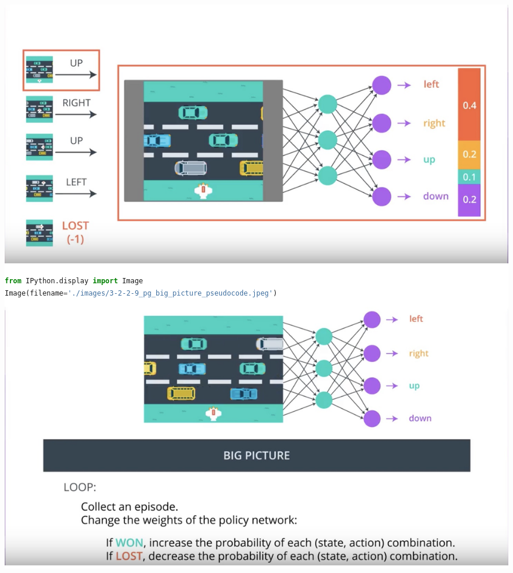 ![jpeg](/assets/images/2018-11-18-drlnd_3_policy_based_methods-post/output_90_0.jpeg)




```python
from IPython.display import Image
Image(filename='./images/3-2-2-9_pg_big_picture_pseudocode.jpeg')
```




![jpeg](/assets/images/2018-11-18-drlnd_3_policy_based_methods-post/output_91_0.jpeg)
